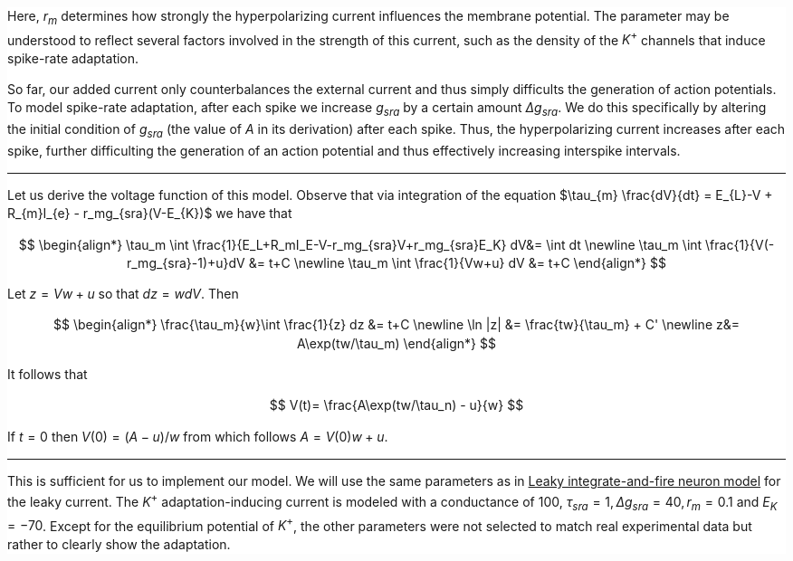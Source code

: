 
Here, $r_m$ determines how strongly  the hyperpolarizing current influences the
membrane potential. The parameter may be understood to reflect several factors
involved in the strength of this current, such as the density of the $K^{+}$
channels that induce spike-rate adaptation. 

So far, our added current only counterbalances the external current and thus
simply difficults the generation of action potentials. To model spike-rate
adaptation, after each spike we increase $g_{sra}$ by a certain amount $\Delta
g_{sra}$. We do this specifically by altering the initial condition of $g_{sra}$
(the value of $A$ in its derivation) after each spike. Thus, the hyperpolarizing
current increases after each spike, further difficulting the generation of an
action potential and thus effectively increasing interspike intervals.

---


Let us derive the voltage function of this model. Observe that via integration
of the equation $\tau_{m} \frac{dV}{dt} = E_{L}-V + R_{m}I_{e} - r_mg_{sra}(V-E_{K})$ 
we have that

$$ 
\begin{align*}
    \tau_m \int \frac{1}{E_L+R_mI_E-V-r_mg_{sra}V+r_mg_{sra}E_K} dV&= \int dt \newline 
    \tau_m \int \frac{1}{V(-r_mg_{sra}-1)+u}dV &= t+C \newline 
    \tau_m \int \frac{1}{Vw+u} dV &= t+C
\end{align*}
$$

Let $z = Vw+u$ so that $dz = w dV$. Then 

$$
\begin{align*}
    \frac{\tau_m}{w}\int \frac{1}{z} dz &= t+C \newline 
    \ln |z| &= \frac{tw}{\tau_m} + C' \newline 
    z&= A\exp(tw/\tau_m)
\end{align*}
$$

It follows that 

$$
V(t)= \frac{A\exp(tw/\tau_n) - u}{w}
$$

If $t = 0$ then $V(0) = (A - u)/w$ from which follows $A= V(0)w+u$. 


---

This is sufficient for us to implement our model. We will use the same
parameters as in  [Leaky integrate-and-fire neuron
model](https://slopezpereyra.github.io/2024-01-01-Leaky/) for the leaky current.
The $K^{+}$ adaptation-inducing current is modeled with a conductance of $100$,
$\tau_{sra} = 1, Δg_{sra} = 40, r_{m} = 0.1$ and $E_K = -70$. Except for the
equilibrium potential of $K^{+}$, the other parameters were not selected to
match real experimental data but rather to clearly show the adaptation.
